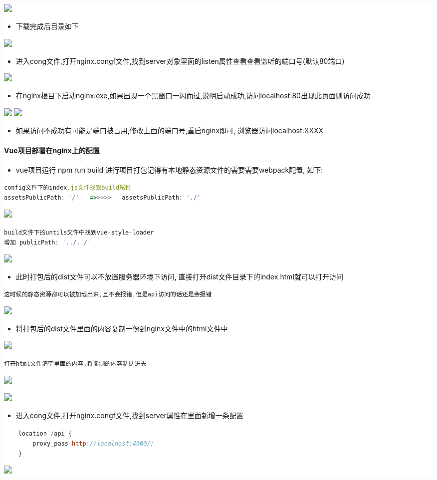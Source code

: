 ![](https://user-gold-cdn.xitu.io/2019/8/25/16cc65a41d63927c?w=1255&h=136&f=png&s=19410)
* 下载完成后目录如下

![](https://user-gold-cdn.xitu.io/2019/8/25/16cc65b0d7726268?w=1190&h=474&f=png&s=47830)
* 进入cong文件,打开nginx.congf文件,找到server对象里面的listen属性查看查看监听的端口号(默认80端口)

![](https://user-gold-cdn.xitu.io/2019/8/25/16cc661d9b733d85?w=1231&h=409&f=png&s=26949)
* 在nginx根目下启动nginx.exe,如果出现一个黑窗口一闪而过,说明启动成功,访问localhost:80出现此页面则访问成功

![](https://user-gold-cdn.xitu.io/2019/8/25/16cc6652305c8b94?w=1401&h=455&f=png&s=53358)
![](https://user-gold-cdn.xitu.io/2019/8/25/16cc664a2f725353?w=2053&h=570&f=png&s=94473)
* 如果访问不成功有可能是端口被占用,修改上面的端口号,重启nginx即可, 浏览器访问localhost:XXXX
#### Vue项目部署在nginx上的配置
* vue项目运行 npm run build 进行项目打包记得有本地静态资源文件的需要需要webpack配置, 如下:
```js
config文件下的index.js文件找到build属性
assetsPublicPath: '/'   =>>>>>   assetsPublicPath: './' 
```
![](https://user-gold-cdn.xitu.io/2019/8/25/16cc6695ccab18fc?w=1724&h=1126&f=png&s=279296)

```js
build文件下的untils文件中找到vue-style-loader
增加 publicPath: '../../'
```

![](https://user-gold-cdn.xitu.io/2019/8/25/16cc66c364882a00?w=1886&h=988&f=png&s=287935)
* 此时打包后的dist文件可以不放置服务器环境下访问, 直接打开dist文件目录下的index.html就可以打开访问

```js
这时候的静态资源都可以被加载出来,且不会报错,但是api访问的话还是会报错
```
![](https://user-gold-cdn.xitu.io/2019/8/25/16cc66f8321c6eea?w=2512&h=950&f=png&s=1277209)
* 将打包后的dist文件里面的内容复制一份到nginx文件中的html文件中

![](https://user-gold-cdn.xitu.io/2019/8/25/16cc6717b7bd4a65?w=1361&h=340&f=png&s=36570)

```js
打开html文件清空里面的内容,将复制的内容粘贴进去
```
![](https://user-gold-cdn.xitu.io/2019/8/25/16cc671c55473a00?w=1416&h=394&f=png&s=53192)

![](https://user-gold-cdn.xitu.io/2019/8/25/16cc672a64683778?w=1314&h=317&f=png&s=28354)
* 进入cong文件,打开nginx.congf文件,找到server属性在里面新增一条配置

```js
	location /api {			
		proxy_pass http://localhost:4000/;			
	}
```

![](https://user-gold-cdn.xitu.io/2019/8/25/16cc675e8b58aca0?w=1218&h=708&f=png&s=156029)
